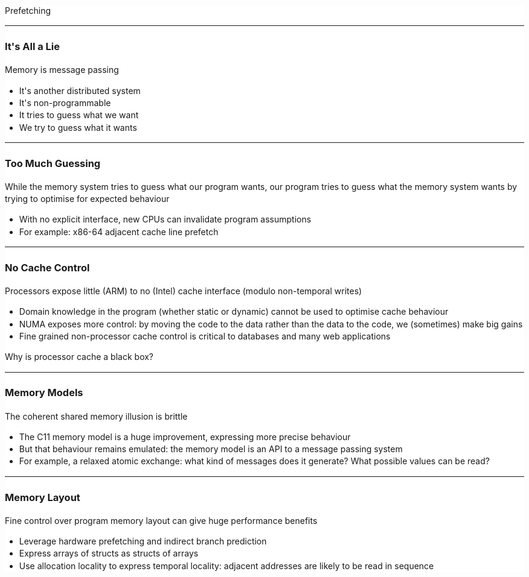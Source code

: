 Prefetching

----

### It's All a Lie

Memory is message passing

* It's another distributed system
* It's non-programmable
* It tries to guess what we want
* We try to guess what it wants

----

### Too Much Guessing

While the memory system tries to guess what our program wants, our program tries to guess what the memory system wants by trying to optimise for expected behaviour

* With no explicit interface, new CPUs can invalidate program assumptions
* For example: x86-64 adjacent cache line prefetch

----

### No Cache Control

Processors expose little (ARM) to no (Intel) cache interface (modulo non-temporal writes)

* Domain knowledge in the program (whether static or dynamic) cannot be used to optimise cache behaviour
* NUMA exposes more control: by moving the code to the data rather than the data to the code, we (sometimes) make big gains
* Fine grained non-processor cache control is critical to databases and many web applications

Why is processor cache a black box?

----

### Memory Models

The coherent shared memory illusion is brittle

* The C11 memory model is a huge improvement, expressing more precise behaviour
* But that behaviour remains emulated: the memory model is an API to a message passing system
* For example, a relaxed atomic exchange: what kind of messages does it generate? What possible values can be read?

----

### Memory Layout

Fine control over program memory layout can give huge performance benefits

* Leverage hardware prefetching and indirect branch prediction
* Express arrays of structs as structs of arrays
* Use allocation locality to express temporal locality: adjacent addresses are likely to be read in sequence
